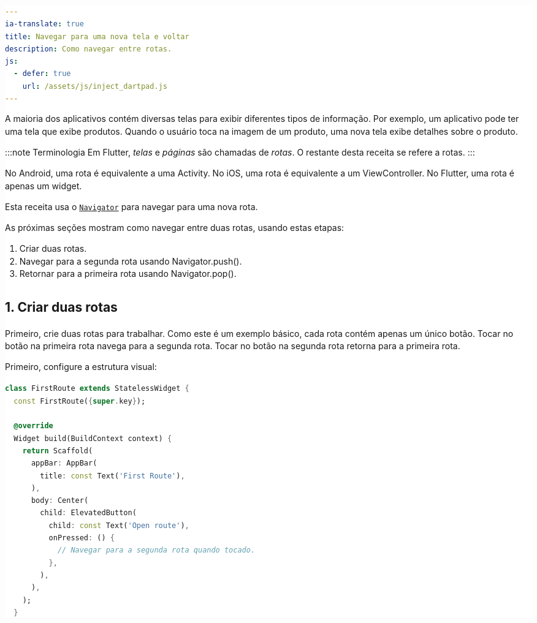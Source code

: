 ```yaml
---
ia-translate: true
title: Navegar para uma nova tela e voltar
description: Como navegar entre rotas.
js:
  - defer: true
    url: /assets/js/inject_dartpad.js
---
```


<?code-excerpt path-base="cookbook/navigation/navigation_basics"?>

A maioria dos aplicativos contém diversas telas para exibir diferentes tipos de
informação.
Por exemplo, um aplicativo pode ter uma tela que exibe produtos.
Quando o usuário toca na imagem de um produto, uma nova tela exibe
detalhes sobre o produto.

:::note Terminologia
Em Flutter, _telas_ e _páginas_ são chamadas de _rotas_.
O restante desta receita se refere a rotas.
:::

No Android, uma rota é equivalente a uma Activity.
No iOS, uma rota é equivalente a um ViewController.
No Flutter, uma rota é apenas um widget.

Esta receita usa o [`Navigator`][] para navegar para uma nova rota.

As próximas seções mostram como navegar entre duas rotas,
usando estas etapas:

  1. Criar duas rotas.
  2. Navegar para a segunda rota usando Navigator.push().
  3. Retornar para a primeira rota usando Navigator.pop().

## 1. Criar duas rotas

Primeiro, crie duas rotas para trabalhar. Como este é um exemplo básico,
cada rota contém apenas um único botão. Tocar no botão na
primeira rota navega para a segunda rota. Tocar no botão na
segunda rota retorna para a primeira rota.

Primeiro, configure a estrutura visual:

<?code-excerpt "lib/main_step1.dart (first-second-routes)"?>
```dart
class FirstRoute extends StatelessWidget {
  const FirstRoute({super.key});

  @override
  Widget build(BuildContext context) {
    return Scaffold(
      appBar: AppBar(
        title: const Text('First Route'),
      ),
      body: Center(
        child: ElevatedButton(
          child: const Text('Open route'),
          onPressed: () {
            // Navegar para a segunda rota quando tocado.
          },
        ),
      ),
    );
  }
```

[Cupertino]: {{site.docs}}/ui/widgets/cupertino
[Material Components]: {{site.docs}}/ui/widgets/material
[`CupertinoApp`]: {{site.api}}/flutter/cupertino/CupertinoApp-class.html
[`CupertinoButton`]: {{site.api}}/flutter/cupertino/CupertinoButton-class.html
[`CupertinoPageRoute`]: {{site.api}}/flutter/cupertino/CupertinoPageRoute-class.html
[`CupertinoPageScaffold`]: {{site.api}}/flutter/cupertino/CupertinoPageScaffold-class.html
[`ElevatedButton`]: {{site.api}}/flutter/material/ElevatedButton-class.html
[`MaterialApp`]: {{site.api}}/flutter/material/MaterialApp-class.html
[`MaterialPageRoute`]: {{site.api}}/flutter/material/MaterialPageRoute-class.html
[`Navigator.pop()`]: {{site.api}}/flutter/widgets/Navigator/pop.html
[`Navigator.push()`]: {{site.api}}/flutter/widgets/Navigator/push.html
[`Navigator`]: {{site.api}}/flutter/widgets/Navigator-class.html
[`Scaffold`]: {{site.api}}/flutter/material/Scaffold-class.html